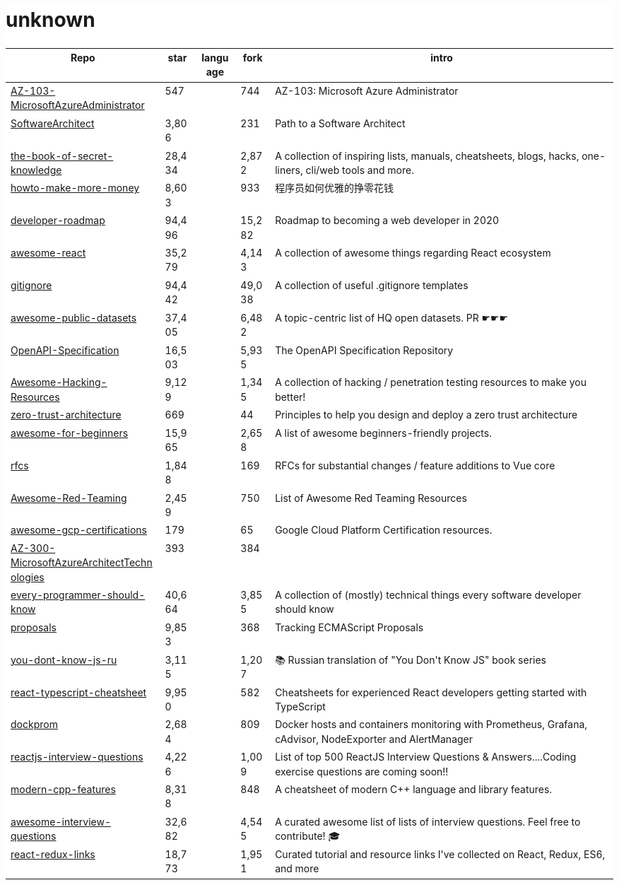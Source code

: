 
# unknown

Repo|star|language|fork|intro
-|-|-|-|-
[AZ-103-MicrosoftAzureAdministrator](https://github.com/MicrosoftLearning/AZ-103-MicrosoftAzureAdministrator)|547||744|AZ-103: Microsoft Azure Administrator
[SoftwareArchitect](https://github.com/justinamiller/SoftwareArchitect)|3,806||231|Path to a Software Architect
[the-book-of-secret-knowledge](https://github.com/trimstray/the-book-of-secret-knowledge)|28,434||2,872|A collection of inspiring lists, manuals, cheatsheets, blogs, hacks, one-liners, cli/web tools and more.
[howto-make-more-money](https://github.com/easychen/howto-make-more-money)|8,603||933|程序员如何优雅的挣零花钱
[developer-roadmap](https://github.com/kamranahmedse/developer-roadmap)|94,496||15,282|Roadmap to becoming a web developer in 2020
[awesome-react](https://github.com/enaqx/awesome-react)|35,279||4,143|A collection of awesome things regarding React ecosystem
[gitignore](https://github.com/github/gitignore)|94,442||49,038|A collection of useful .gitignore templates
[awesome-public-datasets](https://github.com/awesomedata/awesome-public-datasets)|37,405||6,482|A topic-centric list of HQ open datasets. PR ☛☛☛
[OpenAPI-Specification](https://github.com/OAI/OpenAPI-Specification)|16,503||5,935|The OpenAPI Specification Repository
[Awesome-Hacking-Resources](https://github.com/vitalysim/Awesome-Hacking-Resources)|9,129||1,345|A collection of hacking / penetration testing resources to make you better!
[zero-trust-architecture](https://github.com/ukncsc/zero-trust-architecture)|669||44|Principles to help you design and deploy a zero trust architecture
[awesome-for-beginners](https://github.com/MunGell/awesome-for-beginners)|15,965||2,658|A list of awesome beginners-friendly projects.
[rfcs](https://github.com/vuejs/rfcs)|1,848||169|RFCs for substantial changes / feature additions to Vue core
[Awesome-Red-Teaming](https://github.com/yeyintminthuhtut/Awesome-Red-Teaming)|2,459||750|List of Awesome Red Teaming Resources
[awesome-gcp-certifications](https://github.com/sathishvj/awesome-gcp-certifications)|179||65|Google Cloud Platform Certification resources.
[AZ-300-MicrosoftAzureArchitectTechnologies](https://github.com/MicrosoftLearning/AZ-300-MicrosoftAzureArchitectTechnologies)|393||384|
[every-programmer-should-know](https://github.com/mtdvio/every-programmer-should-know)|40,664||3,855|A collection of (mostly) technical things every software developer should know
[proposals](https://github.com/tc39/proposals)|9,853||368|Tracking ECMAScript Proposals
[you-dont-know-js-ru](https://github.com/azat-io/you-dont-know-js-ru)|3,115||1,207|📚 Russian translation of "You Don't Know JS" book series
[react-typescript-cheatsheet](https://github.com/typescript-cheatsheets/react-typescript-cheatsheet)|9,950||582|Cheatsheets for experienced React developers getting started with TypeScript
[dockprom](https://github.com/stefanprodan/dockprom)|2,684||809|Docker hosts and containers monitoring with Prometheus, Grafana, cAdvisor, NodeExporter and AlertManager
[reactjs-interview-questions](https://github.com/sudheerj/reactjs-interview-questions)|4,226||1,009|List of top 500 ReactJS Interview Questions & Answers....Coding exercise questions are coming soon!!
[modern-cpp-features](https://github.com/AnthonyCalandra/modern-cpp-features)|8,318||848|A cheatsheet of modern C++ language and library features.
[awesome-interview-questions](https://github.com/MaximAbramchuck/awesome-interview-questions)|32,682||4,545|A curated awesome list of lists of interview questions. Feel free to contribute! 🎓
[react-redux-links](https://github.com/markerikson/react-redux-links)|18,773||1,951|Curated tutorial and resource links I've collected on React, Redux, ES6, and more
